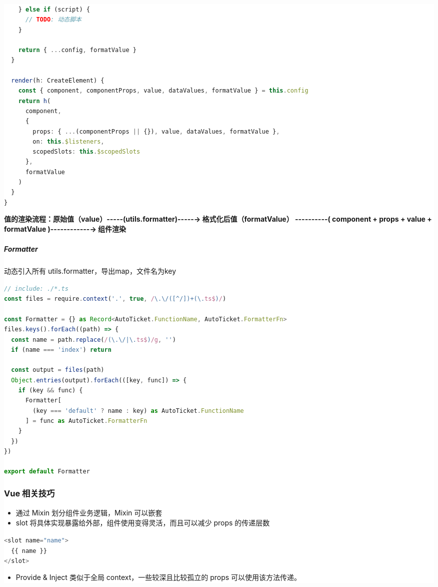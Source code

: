 ``` ts
    } else if (script) {
      // TODO: 动态脚本
    }

    return { ...config, formatValue }
  }

  render(h: CreateElement) {
    const { component, componentProps, value, dataValues, formatValue } = this.config
    return h(
      component,
      {
        props: { ...(componentProps || {}), value, dataValues, formatValue },
        on: this.$listeners,
        scopedSlots: this.$scopedSlots
      },
      formatValue
    )
  }
}
```

**值的渲染流程：原始值（value）-----(utils.formatter)-----→ 格式化后值（formatValue） ----------( component + props + value + formatValue )------------→ 组件渲染**

##### Formatter
动态引入所有 utils.formatter，导出map，文件名为key
``` ts
// include: ./*.ts
const files = require.context('.', true, /\.\/([^/])+(\.ts$)/)

const Formatter = {} as Record<AutoTicket.FunctionName, AutoTicket.FormatterFn>
files.keys().forEach((path) => {
  const name = path.replace(/(\.\/|\.ts$)/g, '')
  if (name === 'index') return

  const output = files(path)
  Object.entries(output).forEach(([key, func]) => {
    if (key && func) {
      Formatter[
        (key === 'default' ? name : key) as AutoTicket.FunctionName
      ] = func as AutoTicket.FormatterFn
    }
  })
})

export default Formatter

```


### Vue 相关技巧
* 通过 Mixin 划分组件业务逻辑，Mixin 可以嵌套
* slot 将具体实现暴露给外部，组件使用变得灵活，而且可以减少 props 的传递层数
``` ts
<slot name="name">
  {{ name }}
</slot>
```
* Provide & Inject 类似于全局 context，一些较深且比较孤立的 props 可以使用该方法传递。